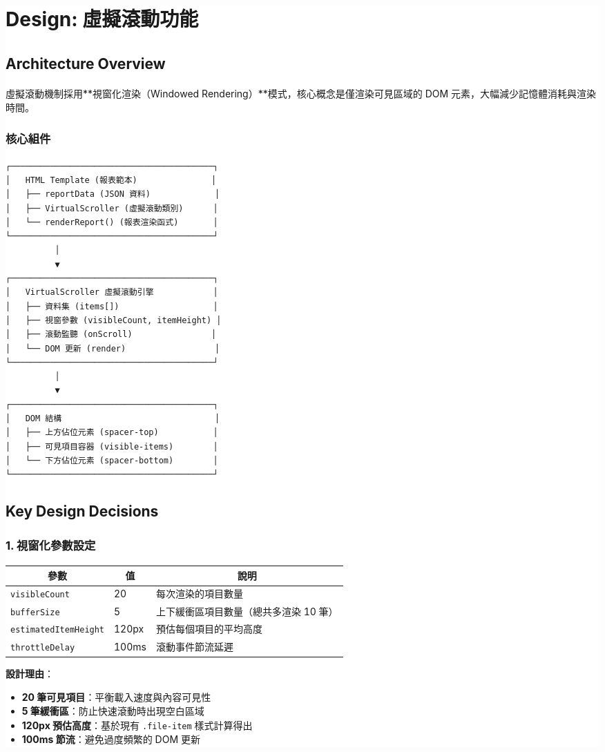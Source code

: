 # Design: 虛擬滾動功能

## Architecture Overview

虛擬滾動機制採用**視窗化渲染（Windowed Rendering）**模式，核心概念是僅渲染可見區域的 DOM 元素，大幅減少記憶體消耗與渲染時間。

### 核心組件

```
┌─────────────────────────────────────────┐
│   HTML Template (報表範本)               │
│   ├── reportData (JSON 資料)             │
│   ├── VirtualScroller (虛擬滾動類別)      │
│   └── renderReport() (報表渲染函式)       │
└─────────────────────────────────────────┘
          │
          ▼
┌─────────────────────────────────────────┐
│   VirtualScroller 虛擬滾動引擎            │
│   ├── 資料集 (items[])                   │
│   ├── 視窗參數 (visibleCount, itemHeight) │
│   ├── 滾動監聽 (onScroll)                │
│   └── DOM 更新 (render)                  │
└─────────────────────────────────────────┘
          │
          ▼
┌─────────────────────────────────────────┐
│   DOM 結構                               │
│   ├── 上方佔位元素 (spacer-top)           │
│   ├── 可見項目容器 (visible-items)        │
│   └── 下方佔位元素 (spacer-bottom)        │
└─────────────────────────────────────────┘
```

## Key Design Decisions

### 1. 視窗化參數設定

| 參數 | 值 | 說明 |
|------|-----|------|
| `visibleCount` | 20 | 每次渲染的項目數量 |
| `bufferSize` | 5 | 上下緩衝區項目數量（總共多渲染 10 筆） |
| `estimatedItemHeight` | 120px | 預估每個項目的平均高度 |
| `throttleDelay` | 100ms | 滾動事件節流延遲 |

**設計理由**：
- **20 筆可見項目**：平衡載入速度與內容可見性
- **5 筆緩衝區**：防止快速滾動時出現空白區域
- **120px 預估高度**：基於現有 `.file-item` 樣式計算得出
- **100ms 節流**：避免過度頻繁的 DOM 更新
